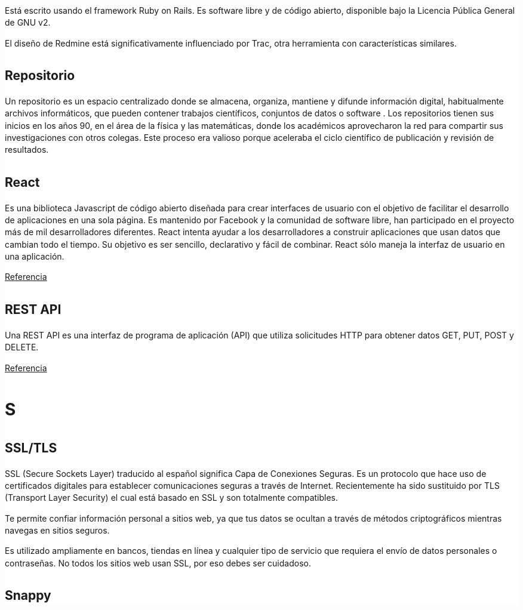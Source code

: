 Está escrito usando el framework Ruby on Rails. Es software libre y de código abierto, disponible bajo la Licencia Pública General de GNU v2.

El diseño de Redmine está significativamente influenciado por Trac, otra herramienta con características similares.

## Repositorio

Un repositorio es un espacio centralizado donde se almacena, organiza, mantiene y difunde información digital, habitualmente archivos informáticos, que pueden contener trabajos científicos, conjuntos de datos o software . Los repositorios tienen sus inicios en los años 90, en el área de la física y las matemáticas, donde los académicos aprovecharon la red para compartir sus investigaciones con otros colegas. Este proceso era valioso porque aceleraba el ciclo científico de publicación y revisión de resultados.

## React

Es una biblioteca Javascript de código abierto diseñada para crear interfaces de usuario con el objetivo de facilitar el desarrollo de aplicaciones en una sola página. Es mantenido por Facebook y la comunidad de software libre, han participado en el proyecto más de mil desarrolladores diferentes. React intenta ayudar a los desarrolladores a construir aplicaciones que usan datos que cambian todo el tiempo. Su objetivo es ser sencillo, declarativo y fácil de combinar. React sólo maneja la interfaz de usuario en una aplicación.

[Referencia](https://es.wikipedia.org/wiki/React)

## REST API

Una REST API es una interfaz de programa de aplicación (API) que utiliza solicitudes HTTP para obtener datos GET, PUT, POST y DELETE.

[Referencia](https://searchmicroservices.techtarget.com/definition/RESTful-API)

# S


## SSL/TLS

SSL (Secure Sockets Layer) traducido al español significa Capa de Conexiones Seguras. Es un protocolo que hace uso de certificados digitales para establecer comunicaciones seguras a través de Internet. Recientemente ha sido sustituido por TLS (Transport Layer Security) el cual está basado en SSL y son totalmente compatibles.

Te permite confiar información personal a sitios web, ya que tus datos se ocultan a través de métodos criptográficos mientras navegas en sitios seguros.

Es utilizado ampliamente en bancos, tiendas en línea y cualquier tipo de servicio que requiera el envío de datos personales o contraseñas. No todos los sitios web usan SSL, por eso debes ser cuidadoso.



## Snappy
 